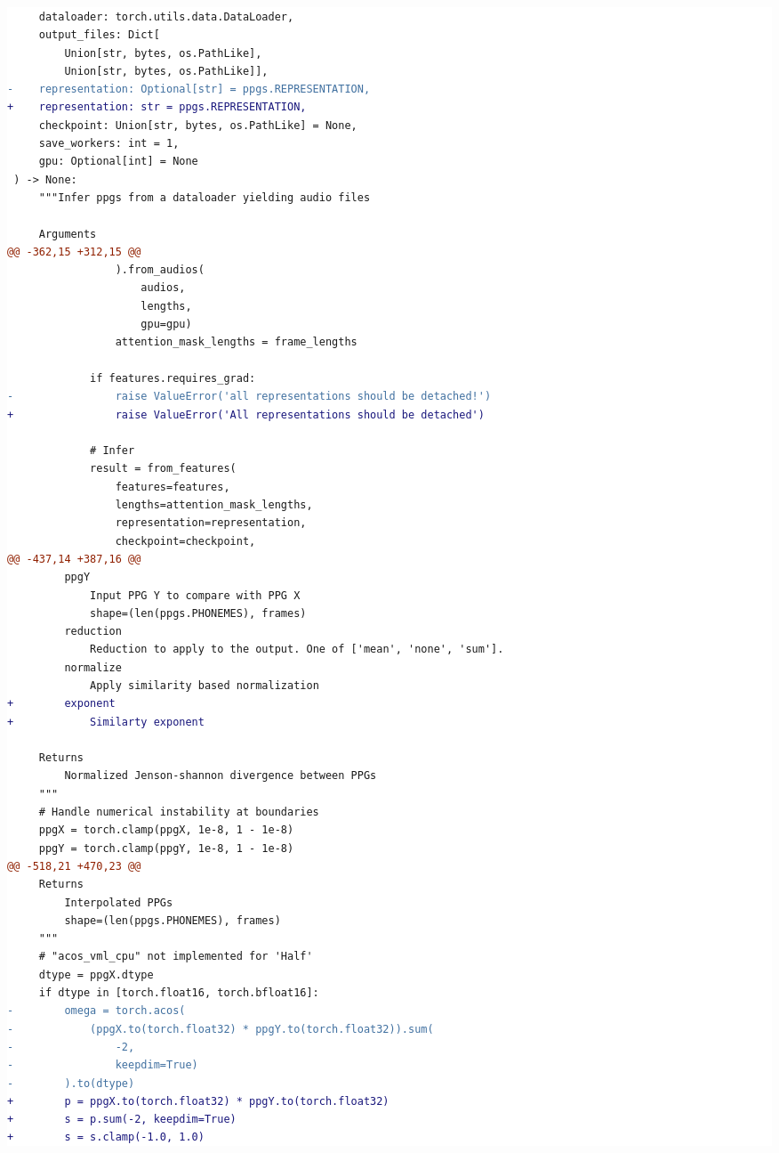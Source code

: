 ```diff
     dataloader: torch.utils.data.DataLoader,
     output_files: Dict[
         Union[str, bytes, os.PathLike],
         Union[str, bytes, os.PathLike]],
-    representation: Optional[str] = ppgs.REPRESENTATION,
+    representation: str = ppgs.REPRESENTATION,
     checkpoint: Union[str, bytes, os.PathLike] = None,
     save_workers: int = 1,
     gpu: Optional[int] = None
 ) -> None:
     """Infer ppgs from a dataloader yielding audio files
 
     Arguments
@@ -362,15 +312,15 @@
                 ).from_audios(
                     audios,
                     lengths,
                     gpu=gpu)
                 attention_mask_lengths = frame_lengths
 
             if features.requires_grad:
-                raise ValueError('all representations should be detached!')
+                raise ValueError('All representations should be detached')
 
             # Infer
             result = from_features(
                 features=features,
                 lengths=attention_mask_lengths,
                 representation=representation,
                 checkpoint=checkpoint,
@@ -437,14 +387,16 @@
         ppgY
             Input PPG Y to compare with PPG X
             shape=(len(ppgs.PHONEMES), frames)
         reduction
             Reduction to apply to the output. One of ['mean', 'none', 'sum'].
         normalize
             Apply similarity based normalization
+        exponent
+            Similarty exponent
 
     Returns
         Normalized Jenson-shannon divergence between PPGs
     """
     # Handle numerical instability at boundaries
     ppgX = torch.clamp(ppgX, 1e-8, 1 - 1e-8)
     ppgY = torch.clamp(ppgY, 1e-8, 1 - 1e-8)
@@ -518,21 +470,23 @@
     Returns
         Interpolated PPGs
         shape=(len(ppgs.PHONEMES), frames)
     """
     # "acos_vml_cpu" not implemented for 'Half'
     dtype = ppgX.dtype
     if dtype in [torch.float16, torch.bfloat16]:
-        omega = torch.acos(
-            (ppgX.to(torch.float32) * ppgY.to(torch.float32)).sum(
-                -2,
-                keepdim=True)
-        ).to(dtype)
+        p = ppgX.to(torch.float32) * ppgY.to(torch.float32)
+        s = p.sum(-2, keepdim=True)
+        s = s.clamp(-1.0, 1.0)
```